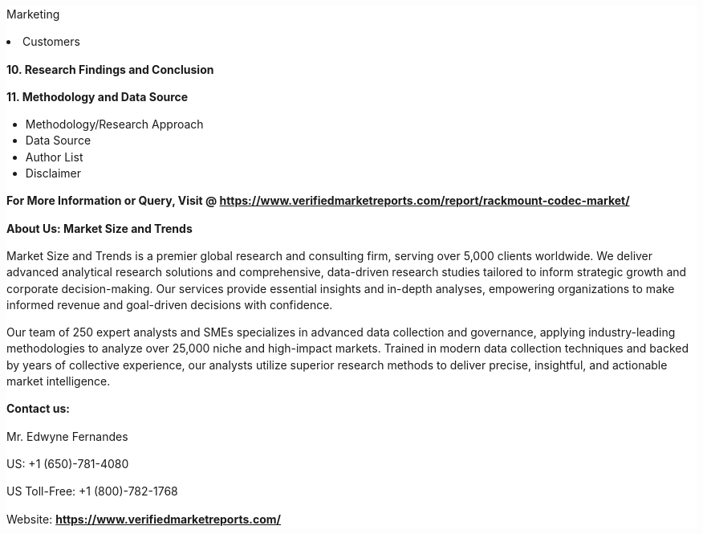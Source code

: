 Marketing</li><li>Customers</li></ul><p><strong>10. Research Findings and Conclusion</strong></p><p><strong>11. Methodology and Data Source</strong></p><ul><li>Methodology/Research Approach</li><li>Data Source</li><li>Author List</li><li>Disclaimer</li></ul></p><p><strong>For More Information or Query, Visit @ <a href="https://www.verifiedmarketreports.com/report/rackmount-codec-market/">https://www.verifiedmarketreports.com/report/rackmount-codec-market/</a></strong></p><p><strong>About Us: Market Size and Trends</strong></p><p>Market Size and Trends is a premier global research and consulting firm, serving over 5,000 clients worldwide. We deliver advanced analytical research solutions and comprehensive, data-driven research studies tailored to inform strategic growth and corporate decision-making. Our services provide essential insights and in-depth analyses, empowering organizations to make informed revenue and goal-driven decisions with confidence.</p><p>Our team of 250 expert analysts and SMEs specializes in advanced data collection and governance, applying industry-leading methodologies to analyze over 25,000 niche and high-impact markets. Trained in modern data collection techniques and backed by years of collective experience, our analysts utilize superior research methods to deliver precise, insightful, and actionable market intelligence.</p><p><strong>Contact us:</strong></p><p>Mr. Edwyne Fernandes</p><p>US: +1 (650)-781-4080</p><p>US Toll-Free: +1 (800)-782-1768</p><p>Website: <strong><a href="https://www.verifiedmarketreports.com/">https://www.verifiedmarketreports.com/</a></strong></p>
